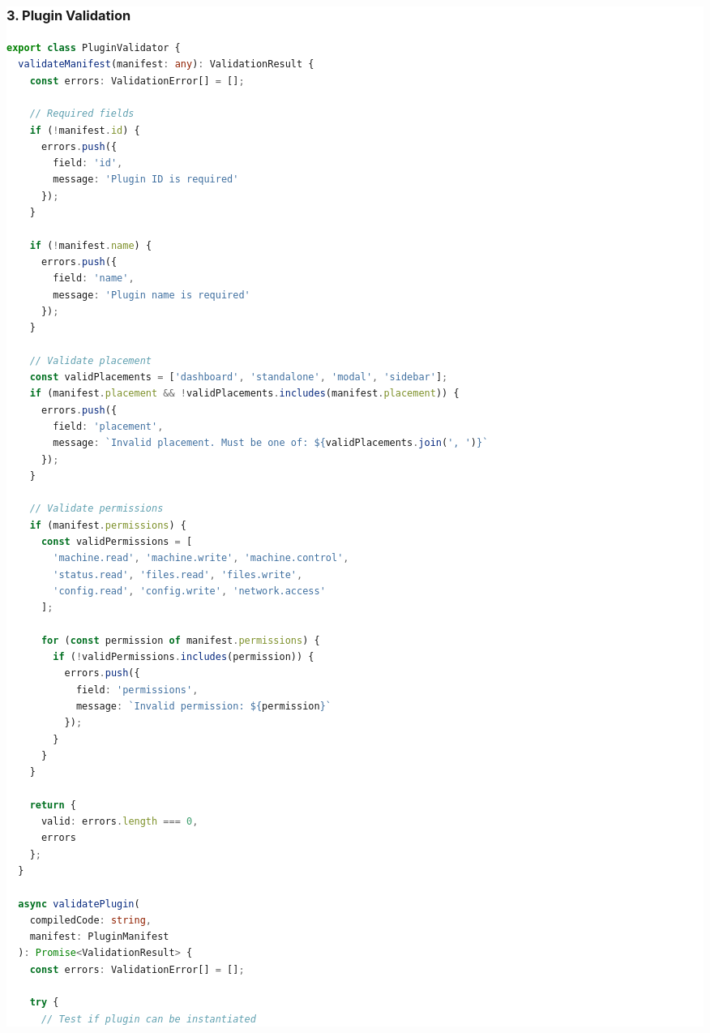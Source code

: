 
### 3. Plugin Validation

```typescript
export class PluginValidator {
  validateManifest(manifest: any): ValidationResult {
    const errors: ValidationError[] = [];
    
    // Required fields
    if (!manifest.id) {
      errors.push({
        field: 'id',
        message: 'Plugin ID is required'
      });
    }
    
    if (!manifest.name) {
      errors.push({
        field: 'name',
        message: 'Plugin name is required'
      });
    }
    
    // Validate placement
    const validPlacements = ['dashboard', 'standalone', 'modal', 'sidebar'];
    if (manifest.placement && !validPlacements.includes(manifest.placement)) {
      errors.push({
        field: 'placement',
        message: `Invalid placement. Must be one of: ${validPlacements.join(', ')}`
      });
    }
    
    // Validate permissions
    if (manifest.permissions) {
      const validPermissions = [
        'machine.read', 'machine.write', 'machine.control',
        'status.read', 'files.read', 'files.write',
        'config.read', 'config.write', 'network.access'
      ];
      
      for (const permission of manifest.permissions) {
        if (!validPermissions.includes(permission)) {
          errors.push({
            field: 'permissions',
            message: `Invalid permission: ${permission}`
          });
        }
      }
    }
    
    return {
      valid: errors.length === 0,
      errors
    };
  }
  
  async validatePlugin(
    compiledCode: string, 
    manifest: PluginManifest
  ): Promise<ValidationResult> {
    const errors: ValidationError[] = [];
    
    try {
      // Test if plugin can be instantiated
```